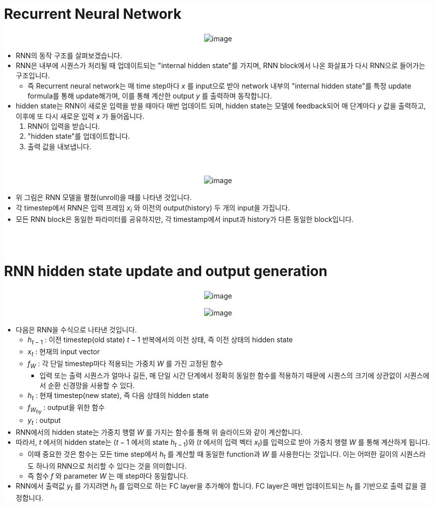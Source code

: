 



# Recurrent Neural Network

<p align="center">
<img alt="image" src="https://user-images.githubusercontent.com/77891754/187329443-f0df7057-a1a1-45a0-bee4-068a7cfb9148.png">
</p>

* RNN의 동작 구조를 살펴보겠습니다.
* RNN은 내부에 시퀀스가 처리될 때 업데이트되는 "internal hidden state"를 가지며, RNN block에서 나온 화살표가 다시 RNN으로 들어가는 구조입니다.
    * 즉 Recurrent neural network는 매 time step마다 $x$ 를 input으로 받아 network 내부의 "internal hidden state"를 특정 update formula를 통해 update해가며, 이를 통해 계산한 output $y$ 를 출력하며 동작합니다.
* hidden state는 RNN이 새로운 입력을 받을 때마다 매번 업데이트 되며, hidden state는 모델에 feedback되어 매 단계마다 $y$ 값을 출력하고, 이후에 또 다시 새로운 입력 $x$ 가 들어옵니다.
    1. RNN이 입력을 받습니다.
    2. "hidden state"를 업데이트합니다.
    3. 출력 값을 내보냅니다.

<br>

<p align="center">
<img alt="image" src="https://user-images.githubusercontent.com/77891754/187445066-217cbf4f-71de-4356-b369-5a26d4f54c51.png">
</p>

* 위 그림은 RNN 모델을 펼쳤(unroll)을 때를 나타낸 것입니다.
* 각 timestep에서 RNN은 입력 프레임 $x_i$ 와 이전의 output(history) 두 개의 input을 가집니다.
* 모든 RNN block은 동일한 파라미터를 공유하지만, 각 timestamp에서 input과 history가 다른 동일한 block입니다.

<br>





# RNN hidden state update and output generation

<p align="center">
<img alt="image" src="https://user-images.githubusercontent.com/77891754/187332496-320e41e2-2ac0-44f3-8df0-d7cdace75a85.png">
</p>

<p align="center">
<img alt="image" src="https://user-images.githubusercontent.com/77891754/187335442-fdeb659e-3693-4434-9388-5a940e5cbf00.png">
</p>

* 다음은 RNN을 수식으로 나타낸 것입니다.
    * $h_{t−1}$ : 이전 timestep(old state) $t−1$ 반복에서의 이전 상태, 즉 이전 상태의 hidden state
    * $x_t$ : 현재의 input vector
    * $f_W$ : 각 단일 timestep마다 적용되는 가중치 $W$ 를 가진 고정된 함수
        * 입력 또는 출력 시퀀스가 얼마나 길든, 매 단일 시간 단계에서 정확히 동일한 함수를 적용하기 때문에 시퀀스의 크기에 상관없이 시퀀스에서 순환 신경망을 사용할 수 있다.
    * $h_t$ : 현재 timestep(new state), 즉 다음 상태의 hidden state
    * $f_{W_{hy}}$ : output을 위한 함수
    * $y_t$ : output
* RNN에서의 hidden state는 가중치 행렬 $W$ 를 가지는 함수를 통해 위 슬라이드와 같이 계산합니다.
* 따라서, $t$ 에서의 hidden state는 ($t−1$ 에서의 state $h_{t−1}$)와 ($t$ 에서의 입력 벡터 $x_t$)를 입력으로 받아 가중치 행렬 $W$ 를 통해 계산하게 됩니다.
    * 이때 중요한 것은 함수는 모든 time step에서 $h_t$ 를 계산할 때 동일한 function과 $W$ 를 사용한다는 것입니다. 이는 어떠한 길이의 시퀀스라도 하나의 RNN으로 처리할 수 있다는 것을 의미합니다.
    * 즉 함수 $f$ 와 parameter $W$ 는 매 step마다 동일합니다.
* RNN에서 출력값 $y_t$ 를 가지려면 $h_t$​ 를 입력으로 하는 FC layer을 추가해야 합니다. FC layer은 매번 업데이트되는 $h_t$ 를 기반으로 출력 값을 결정합니다.
